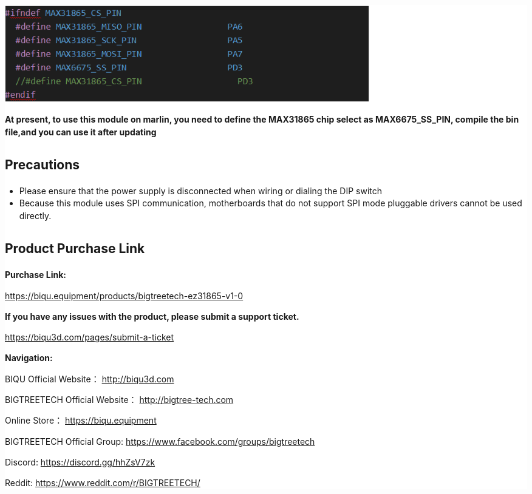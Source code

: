<img src=img/EZ31865/EZ31865_Software9.png width="600"/>

**At present, to use this module on marlin, you need to define the MAX31865 chip select as MAX6675_SS_PIN, compile the bin file,and you can use it after updating**

## **Precautions**

- Please ensure that the power supply is disconnected when wiring or dialing the DIP switch
- Because this module uses SPI communication, motherboards that do not support SPI mode pluggable drivers cannot be used directly.



## Product Purchase Link

**Purchase Link:**

https://biqu.equipment/products/bigtreetech-ez31865-v1-0



**If you have any issues with the product, please submit a support ticket.**

https://biqu3d.com/pages/submit-a-ticket



**Navigation:**

BIQU Official Website：                            				http://biqu3d.com

BIGTREETECH Official Website：            				 http://bigtree-tech.com

Online Store：                                           				 https://biqu.equipment

BIGTREETECH Official Group: 								  https://www.facebook.com/groups/bigtreetech

Discord: 																	   https://discord.gg/hhZsV7zk

Reddit:																		  https://www.reddit.com/r/BIGTREETECH/

